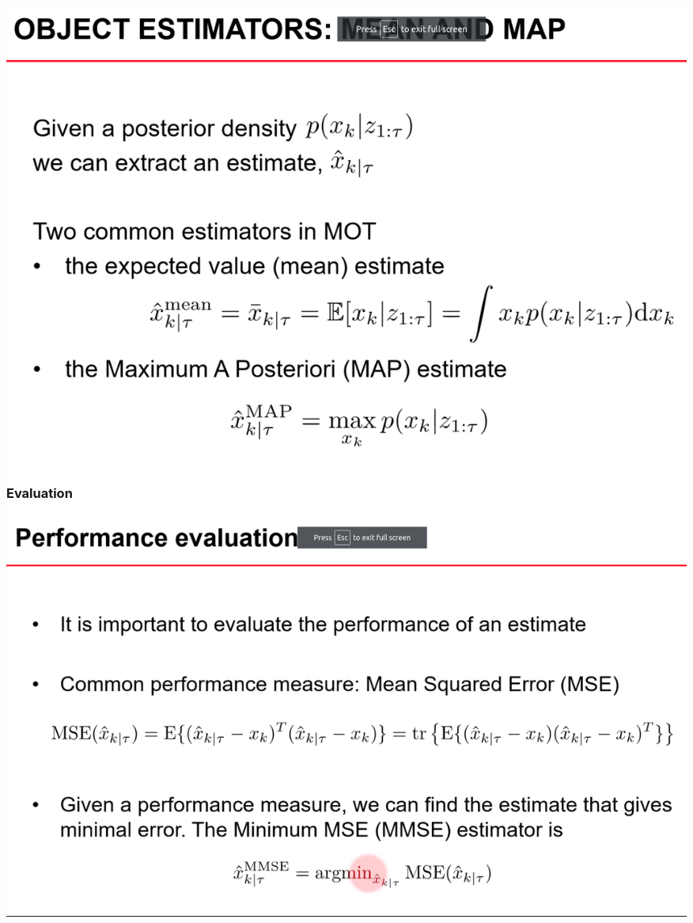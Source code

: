 <img src="images/06-bayesian-filtering-d-output.png" alt="Module Output" width="100%">

### Evaluation

<img src="images/06-bayesian-filtering-e-evaluation.png" alt="Performance Evaluation" width="100%">

---